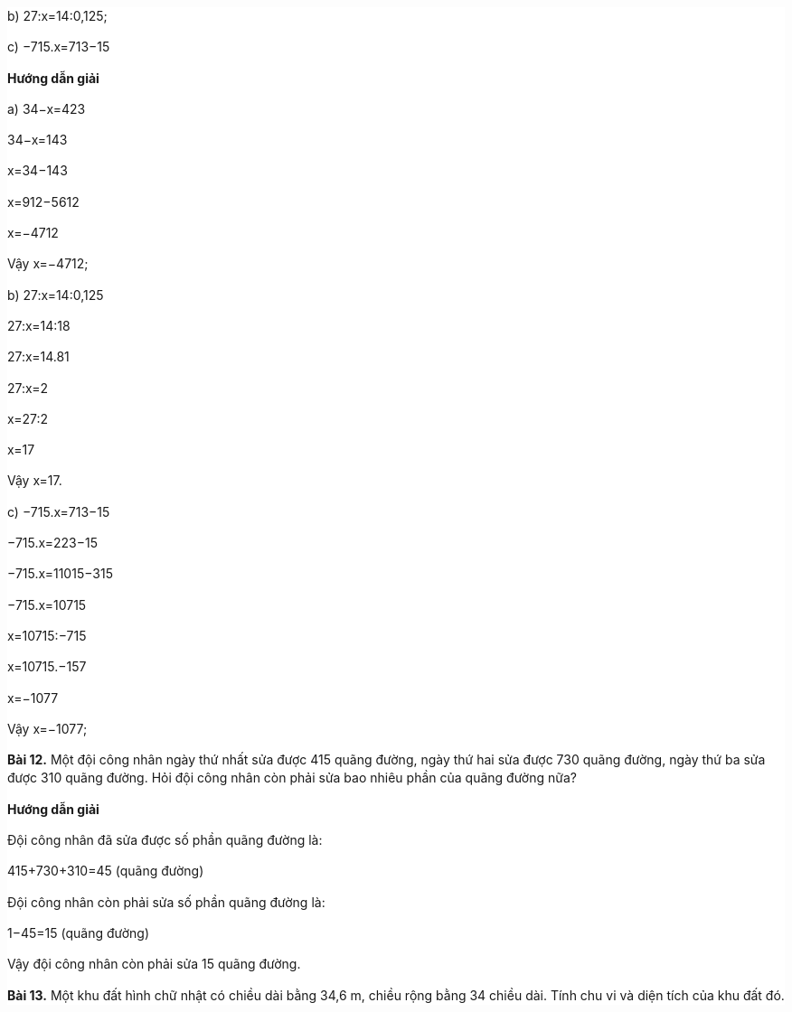 b) 27:x=14:0,125;

c) −715.x=713−15

**Hướng dẫn giải**

a) 34−x=423

34−x=143

x=34−143

x=912−5612

x=−4712

Vậy x=−4712;

b) 27:x=14:0,125

27:x=14:18

27:x=14.81

27:x=2

x=27:2

x=17

Vậy x=17.

c) −715.x=713−15

−715.x=223−15

−715.x=11015−315

−715.x=10715

x=10715:−715

x=10715.−157

x=−1077

Vậy x=−1077;

**Bài 12.** Một đội công nhân ngày thứ nhất sửa được 415 quãng đường, ngày thứ hai sửa được 730 quãng đường, ngày thứ ba sửa được 310 quãng đường. Hỏi đội công nhân còn phải sửa bao nhiêu phần của quãng đường nữa?

**Hướng dẫn giải**

Đội công nhân đã sửa được số phần quãng đường là:

415+730+310=45 (quãng đường)

Đội công nhân còn phải sửa số phần quãng đường là:

1−45=15 (quãng đường)

Vậy đội công nhân còn phải sửa 15 quãng đường.

**Bài 13.** Một khu đất hình chữ nhật có chiều dài bằng 34,6 m, chiều rộng bằng 34 chiều dài. Tính chu vi và diện tích của khu đất đó.
